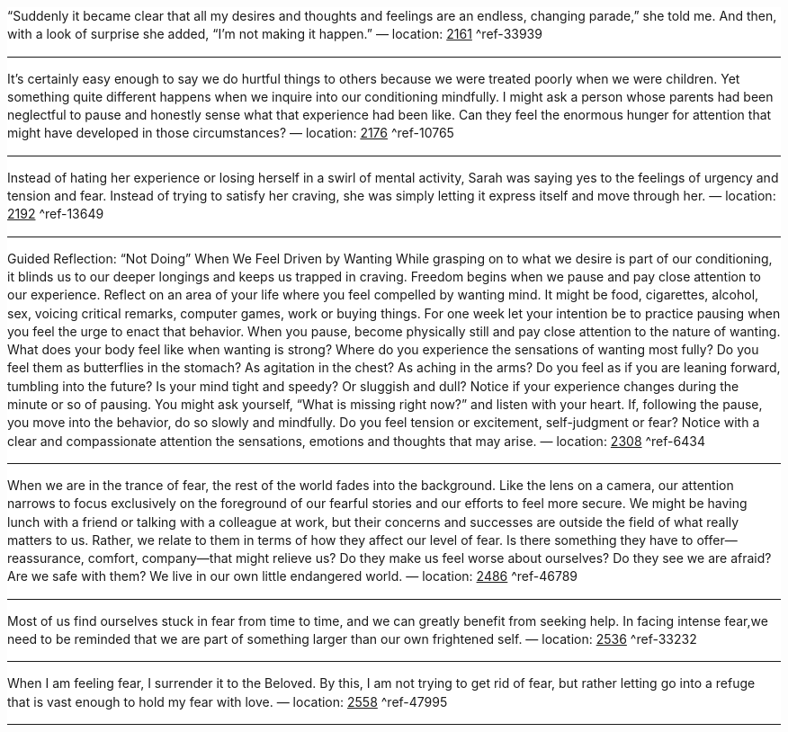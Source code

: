 “Suddenly it became clear that all my desires and thoughts and feelings are an endless, changing parade,” she told me. And then, with a look of surprise she added, “I’m not making it happen.” — location: [2161](kindle://book?action=open&asin=B000FC2NHG&location=2161) ^ref-33939

---
It’s certainly easy enough to say we do hurtful things to others because we were treated poorly when we were children. Yet something quite different happens when we inquire into our conditioning mindfully. I might ask a person whose parents had been neglectful to pause and honestly sense what that experience had been like. Can they feel the enormous hunger for attention that might have developed in those circumstances? — location: [2176](kindle://book?action=open&asin=B000FC2NHG&location=2176) ^ref-10765

---
Instead of hating her experience or losing herself in a swirl of mental activity, Sarah was saying yes to the feelings of urgency and tension and fear. Instead of trying to satisfy her craving, she was simply letting it express itself and move through her. — location: [2192](kindle://book?action=open&asin=B000FC2NHG&location=2192) ^ref-13649

---
Guided Reflection: “Not Doing” When We Feel Driven by Wanting While grasping on to what we desire is part of our conditioning, it blinds us to our deeper longings and keeps us trapped in craving. Freedom begins when we pause and pay close attention to our experience. Reflect on an area of your life where you feel compelled by wanting mind. It might be food, cigarettes, alcohol, sex, voicing critical remarks, computer games, work or buying things. For one week let your intention be to practice pausing when you feel the urge to enact that behavior. When you pause, become physically still and pay close attention to the nature of wanting. What does your body feel like when wanting is strong? Where do you experience the sensations of wanting most fully? Do you feel them as butterflies in the stomach? As agitation in the chest? As aching in the arms? Do you feel as if you are leaning forward, tumbling into the future? Is your mind tight and speedy? Or sluggish and dull? Notice if your experience changes during the minute or so of pausing. You might ask yourself, “What is missing right now?” and listen with your heart. If, following the pause, you move into the behavior, do so slowly and mindfully. Do you feel tension or excitement, self-judgment or fear? Notice with a clear and compassionate attention the sensations, emotions and thoughts that may arise. — location: [2308](kindle://book?action=open&asin=B000FC2NHG&location=2308) ^ref-6434

---
When we are in the trance of fear, the rest of the world fades into the background. Like the lens on a camera, our attention narrows to focus exclusively on the foreground of our fearful stories and our efforts to feel more secure. We might be having lunch with a friend or talking with a colleague at work, but their concerns and successes are outside the field of what really matters to us. Rather, we relate to them in terms of how they affect our level of fear. Is there something they have to offer—reassurance, comfort, company—that might relieve us? Do they make us feel worse about ourselves? Do they see we are afraid? Are we safe with them? We live in our own little endangered world. — location: [2486](kindle://book?action=open&asin=B000FC2NHG&location=2486) ^ref-46789

---
Most of us find ourselves stuck in fear from time to time, and we can greatly benefit from seeking help. In facing intense fear,we need to be reminded that we are part of something larger than our own frightened self. — location: [2536](kindle://book?action=open&asin=B000FC2NHG&location=2536) ^ref-33232

---
When I am feeling fear, I surrender it to the Beloved. By this, I am not trying to get rid of fear, but rather letting go into a refuge that is vast enough to hold my fear with love. — location: [2558](kindle://book?action=open&asin=B000FC2NHG&location=2558) ^ref-47995

---